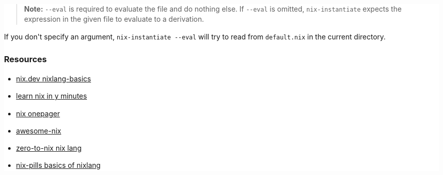> **Note:** `--eval` is required to evaluate the file and do nothing else. If
> `--eval` is omitted, `nix-instantiate` expects the expression in the given file
> to evaluate to a derivation.

If you don't specify an argument, `nix-instantiate --eval` will try to read from
`default.nix` in the current directory.

### Resources

- [nix.dev nixlang-basics](https://nix.dev/tutorials/nix-language.html)

- [learn nix in y minutes](https://learnxinyminutes.com/nix/)

- [nix onepager](https://github.com/tazjin/nix-1p)

- [awesome-nix](https://github.com/nix-community/awesome-nix)

- [zero-to-nix nix lang](https://zero-to-nix.com/concepts/nix-language/)

- [nix-pills basics of nixlang](https://nixos.org/guides/nix-pills/04-basics-of-language.html)
